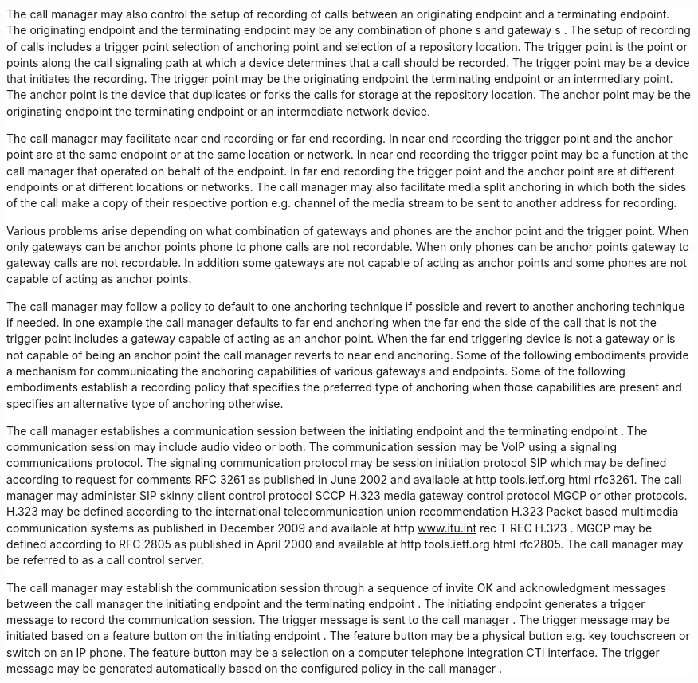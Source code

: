The call manager may also control the setup of recording of calls between an originating endpoint and a terminating endpoint. The originating endpoint and the terminating endpoint may be any combination of phone s and gateway s . The setup of recording of calls includes a trigger point selection of anchoring point and selection of a repository location. The trigger point is the point or points along the call signaling path at which a device determines that a call should be recorded. The trigger point may be a device that initiates the recording. The trigger point may be the originating endpoint the terminating endpoint or an intermediary point. The anchor point is the device that duplicates or forks the calls for storage at the repository location. The anchor point may be the originating endpoint the terminating endpoint or an intermediate network device.

The call manager may facilitate near end recording or far end recording. In near end recording the trigger point and the anchor point are at the same endpoint or at the same location or network. In near end recording the trigger point may be a function at the call manager that operated on behalf of the endpoint. In far end recording the trigger point and the anchor point are at different endpoints or at different locations or networks. The call manager may also facilitate media split anchoring in which both the sides of the call make a copy of their respective portion e.g. channel of the media stream to be sent to another address for recording.

Various problems arise depending on what combination of gateways and phones are the anchor point and the trigger point. When only gateways can be anchor points phone to phone calls are not recordable. When only phones can be anchor points gateway to gateway calls are not recordable. In addition some gateways are not capable of acting as anchor points and some phones are not capable of acting as anchor points.

The call manager may follow a policy to default to one anchoring technique if possible and revert to another anchoring technique if needed. In one example the call manager defaults to far end anchoring when the far end the side of the call that is not the trigger point includes a gateway capable of acting as an anchor point. When the far end triggering device is not a gateway or is not capable of being an anchor point the call manager reverts to near end anchoring. Some of the following embodiments provide a mechanism for communicating the anchoring capabilities of various gateways and endpoints. Some of the following embodiments establish a recording policy that specifies the preferred type of anchoring when those capabilities are present and specifies an alternative type of anchoring otherwise.

The call manager establishes a communication session between the initiating endpoint and the terminating endpoint . The communication session may include audio video or both. The communication session may be VoIP using a signaling communications protocol. The signaling communication protocol may be session initiation protocol SIP which may be defined according to request for comments RFC 3261 as published in June 2002 and available at http tools.ietf.org html rfc3261. The call manager may administer SIP skinny client control protocol SCCP H.323 media gateway control protocol MGCP or other protocols. H.323 may be defined according to the international telecommunication union recommendation H.323 Packet based multimedia communication systems as published in December 2009 and available at http www.itu.int rec T REC H.323 . MGCP may be defined according to RFC 2805 as published in April 2000 and available at http tools.ietf.org html rfc2805. The call manager may be referred to as a call control server.

The call manager may establish the communication session through a sequence of invite OK and acknowledgment messages between the call manager the initiating endpoint and the terminating endpoint . The initiating endpoint generates a trigger message to record the communication session. The trigger message is sent to the call manager . The trigger message may be initiated based on a feature button on the initiating endpoint . The feature button may be a physical button e.g. key touchscreen or switch on an IP phone. The feature button may be a selection on a computer telephone integration CTI interface. The trigger message may be generated automatically based on the configured policy in the call manager .
